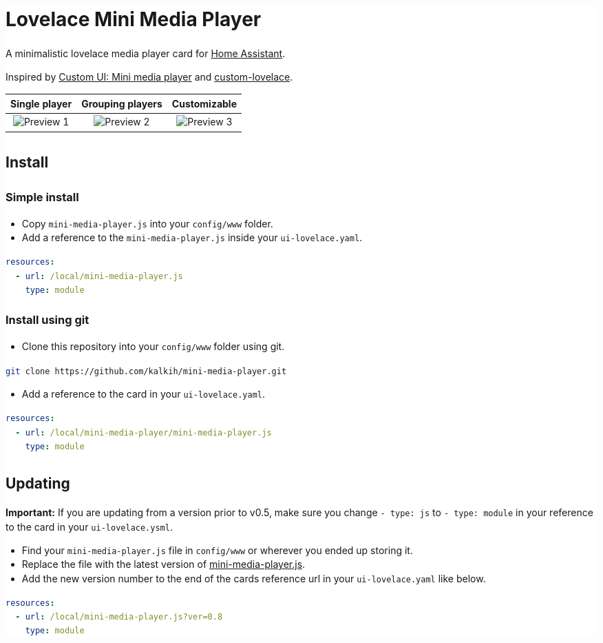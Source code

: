 # Lovelace Mini Media Player
A minimalistic lovelace media player card for [Home Assistant](https://github.com/home-assistant/home-assistant).

Inspired by [Custom UI: Mini media player](https://community.home-assistant.io/t/custom-ui-mini-media-player/40135) and [custom-lovelace](https://github.com/ciotlosm/custom-lovelace).

| Single player | Grouping players| Customizable |
|:----:|:----:|:----:|
| <img src="https://user-images.githubusercontent.com/457678/45498746-0fe00480-b77b-11e8-8930-6b350877445d.png" alt="Preview 1" width="250"> | <img src="https://user-images.githubusercontent.com/457678/45498745-0fe00480-b77b-11e8-8a54-8946c535ac11.png" alt="Preview 2" width="250"> | <img src="https://user-images.githubusercontent.com/457678/46092838-0c566f80-c1b6-11e8-9c54-3797a03f39e7.gif" alt="Preview 3" width="250"> |

## Install

### Simple install

- Copy `mini-media-player.js` into your `config/www` folder.
- Add a reference to the `mini-media-player.js` inside your `ui-lovelace.yaml`.

```yaml
resources:
  - url: /local/mini-media-player.js
    type: module
```

### Install using git

- Clone this repository into your `config/www` folder using git.

```bash
git clone https://github.com/kalkih/mini-media-player.git
```

- Add a reference to the card in your `ui-lovelace.yaml`.

```yaml
resources:
  - url: /local/mini-media-player/mini-media-player.js
    type: module
```

## Updating
 **Important:** If you are updating from a version prior to v0.5, make sure you change `- type: js` to `- type: module` in your reference to the card in your `ui-lovelace.ysml`.

- Find your `mini-media-player.js` file in `config/www` or wherever you ended up storing it.
- Replace the file with the latest version of [mini-media-player.js](mini-media-player.js).
- Add the new version number to the end of the cards reference url in your `ui-lovelace.yaml` like below.

```yaml
resources:
  - url: /local/mini-media-player.js?ver=0.8
    type: module
```
